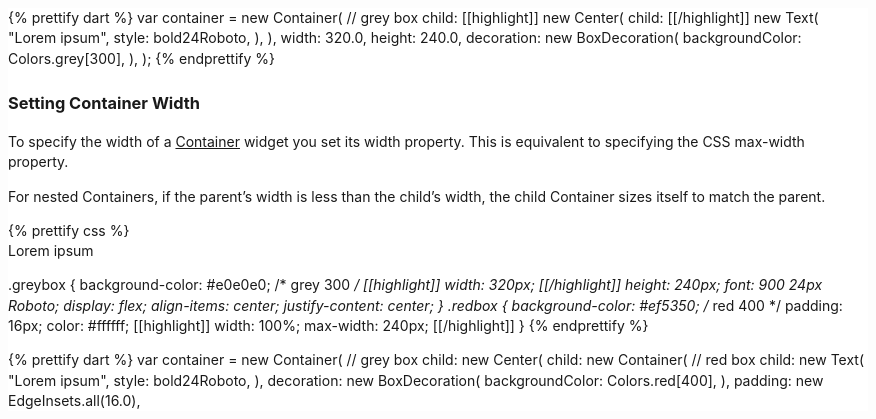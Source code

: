 <div class="righthighlight">
{% prettify dart %}
var container = new Container( // grey box
  child: [[highlight]] new Center(
    child: [[/highlight]] new Text(
      "Lorem ipsum",
      style: bold24Roboto,
    ),
  ),
  width: 320.0,
  height: 240.0,
  decoration: new BoxDecoration(
    backgroundColor: Colors.grey[300],
  ),
);
{% endprettify %}
</div>

### Setting Container Width

To specify the width of a [Container](https://docs.flutter.io/flutter/widgets/Container-class.html)
widget you set its width property. This is equivalent to specifying the CSS 
max-width property.

For nested Containers, if the parent’s width is less than the child’s width, 
the child Container sizes itself to match the parent. 
<div class="lefthighlight">
{% prettify css %}
<div class="greybox">
  <div class="redbox">
    Lorem ipsum
  </div>

.greybox {
  background-color: #e0e0e0; /* grey 300 */
[[highlight]]  width: 320px; [[/highlight]]
  height: 240px;
  font: 900 24px Roboto;
  display: flex;
  align-items: center;
  justify-content: center;
}
.redbox {
  background-color: #ef5350; /* red 400 */
  padding: 16px;
  color: #ffffff;
[[highlight]]    width: 100%; 
  max-width: 240px; [[/highlight]]
}
{% endprettify %}
</div>

<div class="righthighlight">
{% prettify dart %}
var container = new Container( // grey box
  child: new Center(
    child: new Container( // red box
      child: new Text(
        "Lorem ipsum",
        style: bold24Roboto,
      ),
      decoration: new BoxDecoration(
        backgroundColor: Colors.red[400],
      ),
      padding: new EdgeInsets.all(16.0),